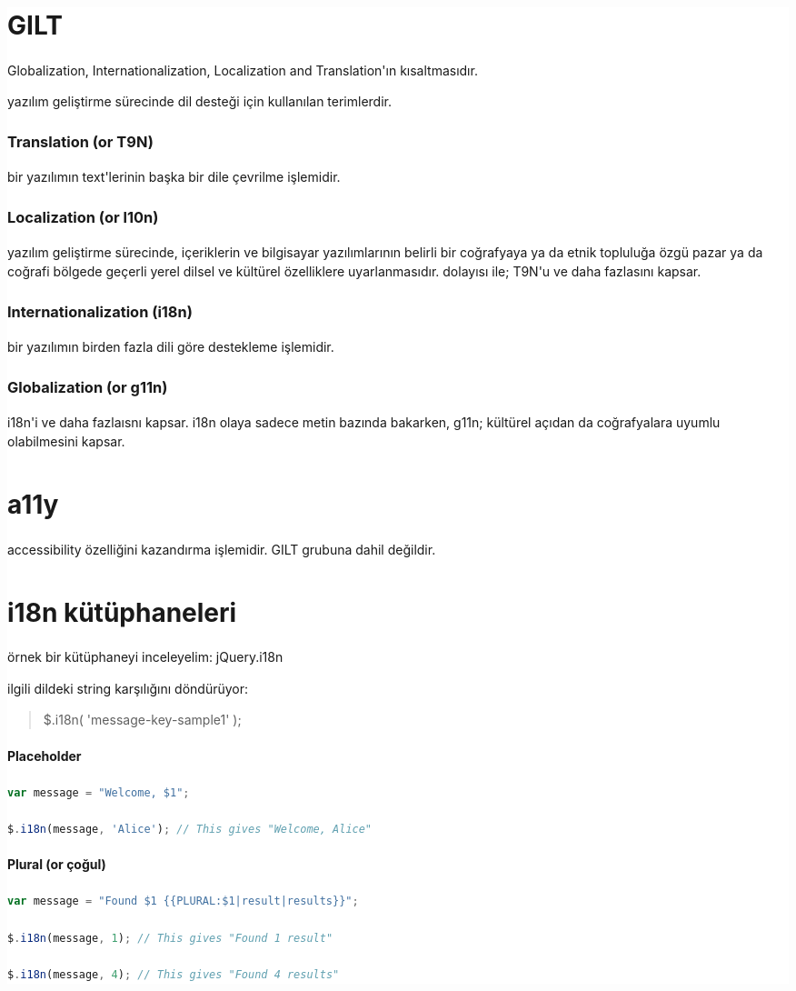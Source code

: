 # GILT

Globalization, Internationalization, Localization and Translation'ın kısaltmasıdır.

yazılım geliştirme sürecinde dil desteği için kullanılan terimlerdir.

### Translation (or T9N)

bir yazılımın text'lerinin başka bir dile çevrilme işlemidir.

### Localization (or l10n)

yazılım geliştirme sürecinde, içeriklerin ve bilgisayar yazılımlarının belirli bir coğrafyaya ya da etnik topluluğa özgü pazar ya da coğrafi bölgede geçerli yerel dilsel ve kültürel özelliklere uyarlanmasıdır. dolayısı ile; T9N'u ve daha fazlasını kapsar.

### Internationalization (i18n)

bir yazılımın birden fazla dili göre destekleme işlemidir.

### Globalization (or g11n)

i18n'i ve daha fazlaısnı kapsar. i18n olaya sadece metin bazında bakarken, g11n; kültürel açıdan da coğrafyalara uyumlu olabilmesini kapsar.

# a11y

accessibility özelliğini kazandırma işlemidir. GILT grubuna dahil değildir.

# i18n kütüphaneleri

örnek bir kütüphaneyi inceleyelim: jQuery.i18n

ilgili dildeki string karşılığını döndürüyor:

> $.i18n( 'message-key-sample1' ); 

#### Placeholder

```js
var message = "Welcome, $1";

$.i18n(message, 'Alice'); // This gives "Welcome, Alice" 
```

#### Plural (or çoğul)

```js
var message = "Found $1 {{PLURAL:$1|result|results}}";

$.i18n(message, 1); // This gives "Found 1 result"

$.i18n(message, 4); // This gives "Found 4 results"
```
